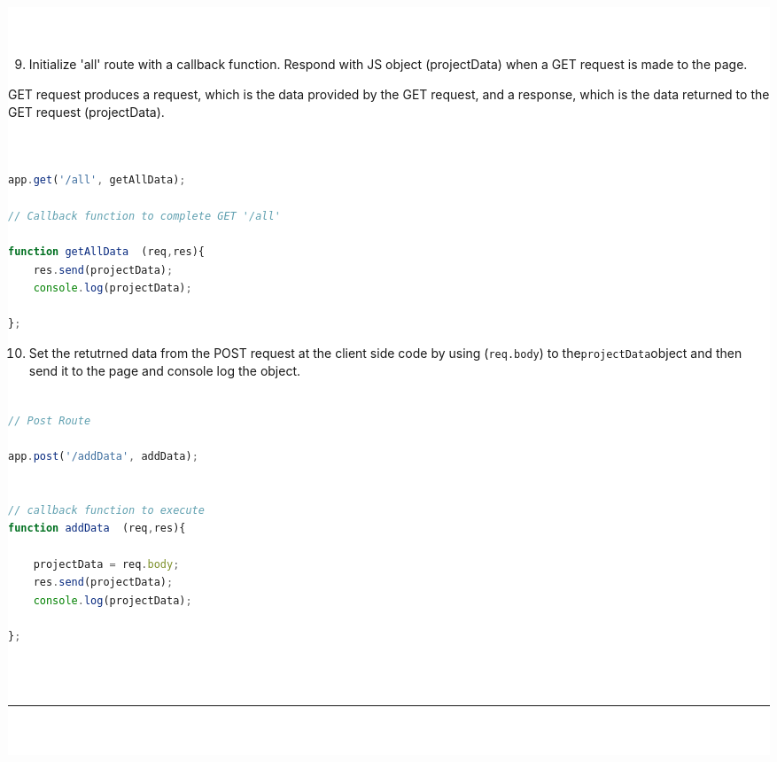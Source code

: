 <br>
<br>


9. Initialize 'all' route with a callback function.
Respond with JS object (projectData) when a GET request is made to the page.

GET request produces a request, which is the data provided by the GET request, and a response, which is the data returned to the GET request (projectData).


```javascript


app.get('/all', getAllData);

// Callback function to complete GET '/all'

function getAllData  (req,res){
    res.send(projectData);
    console.log(projectData);

};


```


10. Set the retutrned data from the POST request at the client side code by using (`req.body`) to the`projectData`object and then send it to the page and console log the object.

```javascript

// Post Route

app.post('/addData', addData);


// callback function to execute
function addData  (req,res){
  
    projectData = req.body;
    res.send(projectData);
    console.log(projectData);

};

```

<br>
<br>

---




<br>
<br>
